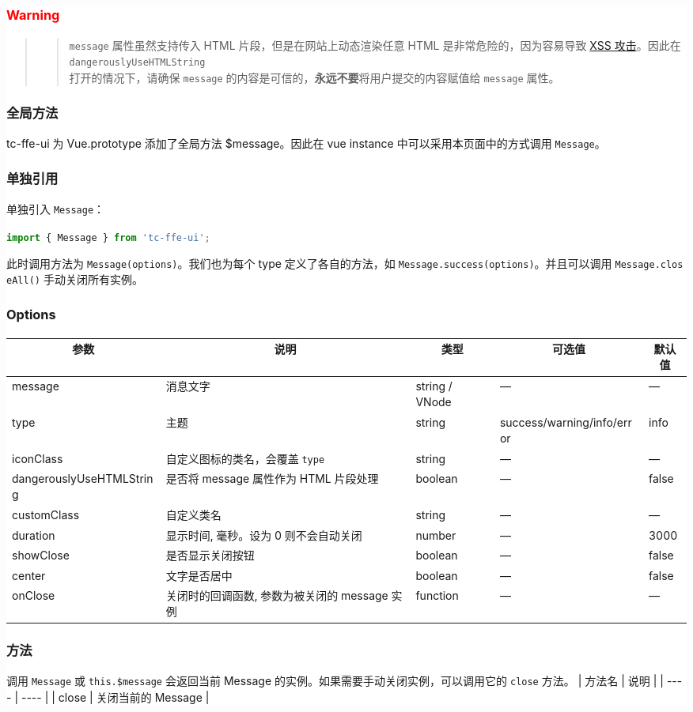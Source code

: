 ### <font color=red>Warning</font>
>>`message` 属性虽然支持传入 HTML 片段，但是在网站上动态渲染任意 HTML 是非常危险的，因为容易导致
>>[XSS 攻击](https://en.wikipedia.org/wiki/Cross-site_scripting)。因此在 `dangerouslyUseHTMLString` <br>
>>打开的情况下，请确保 `message` 的内容是可信的，**永远不要**将用户提交的内容赋值给 `message` 属性。


### 全局方法

tc-ffe-ui 为 Vue.prototype 添加了全局方法 $message。因此在 vue instance 中可以采用本页面中的方式调用 `Message`。

### 单独引用

单独引入 `Message`：

```javascript
import { Message } from 'tc-ffe-ui';
```

此时调用方法为 `Message(options)`。我们也为每个 type 定义了各自的方法，如 `Message.success(options)`。并且可以调用 `Message.closeAll()` 手动关闭所有实例。

### Options
| 参数      | 说明          | 类型      | 可选值                           | 默认值  |
|---------- |-------------- |---------- |--------------------------------  |-------- |
| message | 消息文字 | string / VNode | — | — |
| type | 主题 | string | success/warning/info/error | info |
| iconClass | 自定义图标的类名，会覆盖 `type` | string | — | — |
| dangerouslyUseHTMLString | 是否将 message 属性作为 HTML 片段处理 | boolean | — | false |
| customClass | 自定义类名 | string | — | — |
| duration | 显示时间, 毫秒。设为 0 则不会自动关闭 | number | — | 3000 |
| showClose | 是否显示关闭按钮 | boolean | — | false |
| center | 文字是否居中 | boolean | — | false |
| onClose | 关闭时的回调函数, 参数为被关闭的 message 实例 | function | — | — |

### 方法
调用 `Message` 或 `this.$message` 会返回当前 Message 的实例。如果需要手动关闭实例，可以调用它的 `close` 方法。
| 方法名 | 说明 |
| ---- | ---- |
| close | 关闭当前的 Message |

